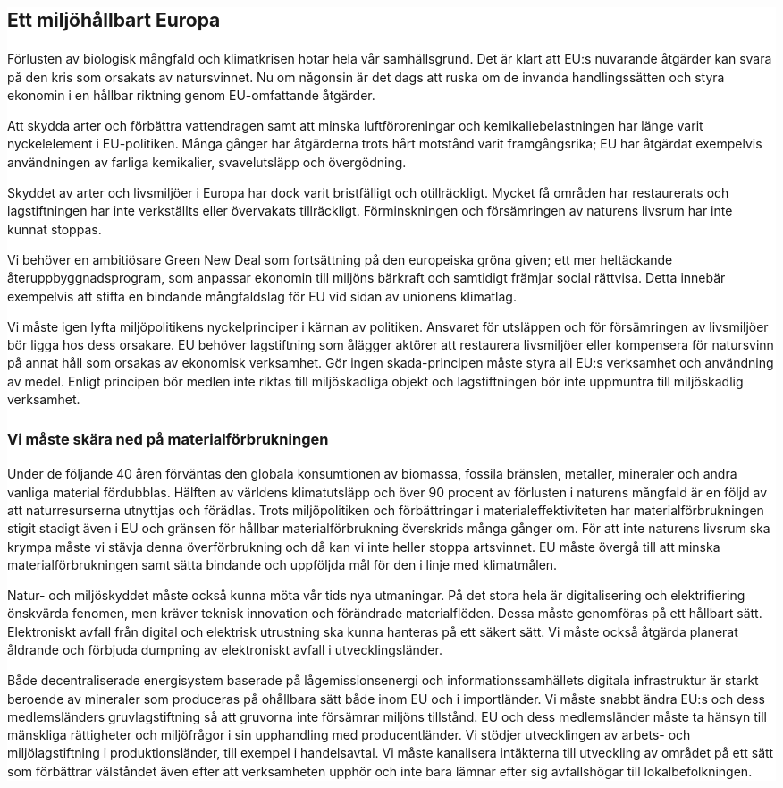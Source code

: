 
## Ett miljöhållbart Europa


Förlusten av biologisk mångfald och klimatkrisen hotar hela vår samhällsgrund. Det är klart att EU:s nuvarande åtgärder kan svara på den kris som orsakats av natursvinnet. Nu om någonsin är det dags att ruska om de invanda handlingssätten och styra ekonomin i en hållbar riktning genom EU-omfattande åtgärder.


Att skydda arter och förbättra vattendragen samt att minska luftföroreningar och kemikaliebelastningen har länge varit nyckelelement i EU-politiken. Många gånger har åtgärderna trots hårt motstånd varit framgångsrika; EU har åtgärdat exempelvis användningen av farliga kemikalier, svavelutsläpp och övergödning.


Skyddet av arter och livsmiljöer i Europa har dock varit bristfälligt och otillräckligt. Mycket få områden har restaurerats och lagstiftningen har inte verkställts eller övervakats tillräckligt. Förminskningen och försämringen av naturens livsrum har inte kunnat stoppas.


Vi behöver en ambitiösare Green New Deal som fortsättning på den europeiska gröna given; ett mer heltäckande återuppbyggnadsprogram, som anpassar ekonomin till miljöns bärkraft och samtidigt främjar social rättvisa. Detta innebär exempelvis att stifta en bindande mångfaldslag för EU vid sidan av unionens klimatlag.


Vi måste igen lyfta miljöpolitikens nyckelprinciper i kärnan av politiken. Ansvaret för utsläppen och för försämringen av livsmiljöer bör ligga hos dess orsakare. EU behöver lagstiftning som ålägger aktörer att restaurera livsmiljöer eller kompensera för natursvinn på annat håll som orsakas av ekonomisk verksamhet. Gör ingen skada-principen måste styra all EU:s verksamhet och användning av medel. Enligt principen bör medlen inte riktas till miljöskadliga objekt och lagstiftningen bör inte uppmuntra till miljöskadlig verksamhet.


### Vi måste skära ned på materialförbrukningen


Under de följande 40 åren förväntas den globala konsumtionen av biomassa, fossila bränslen, metaller, mineraler och andra vanliga material fördubblas. Hälften av världens klimatutsläpp och över 90 procent av förlusten i naturens mångfald är en följd av att naturresurserna utnyttjas och förädlas. Trots miljöpolitiken och förbättringar i materialeffektiviteten har materialförbrukningen stigit stadigt även i EU och gränsen för hållbar materialförbrukning överskrids många gånger om. För att inte naturens livsrum ska krympa måste vi stävja denna överförbrukning och då kan vi inte heller stoppa artsvinnet. EU måste övergå till att minska materialförbrukningen samt sätta bindande och uppföljda mål för den i linje med klimatmålen.


Natur- och miljöskyddet måste också kunna möta vår tids nya utmaningar. På det stora hela är digitalisering och elektrifiering önskvärda fenomen, men kräver teknisk innovation och förändrade materialflöden. Dessa måste genomföras på ett hållbart sätt. Elektroniskt avfall från digital och elektrisk utrustning ska kunna hanteras på ett säkert sätt. Vi måste också åtgärda planerat åldrande och förbjuda dumpning av elektroniskt avfall i utvecklingsländer.


Både decentraliserade energisystem baserade på lågemissionsenergi och informationssamhällets digitala infrastruktur är starkt beroende av mineraler som produceras på ohållbara sätt både inom EU och i importländer. Vi måste snabbt ändra EU:s och dess medlemsländers gruvlagstiftning så att gruvorna inte försämrar miljöns tillstånd. EU och dess medlemsländer måste ta hänsyn till mänskliga rättigheter och miljöfrågor i sin upphandling med producentländer. Vi stödjer utvecklingen av arbets- och miljölagstiftning i produktionsländer, till exempel i handelsavtal. Vi måste kanalisera intäkterna till utveckling av området på ett sätt som förbättrar välståndet även efter att verksamheten upphör och inte bara lämnar efter sig avfallshögar till lokalbefolkningen.
